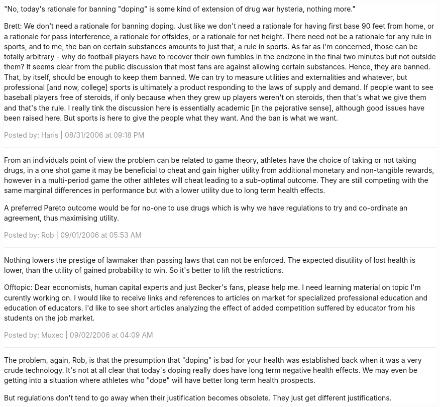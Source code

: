 "No, today's rationale for banning "doping" is some kind of extension of drug war hysteria, nothing more."

Brett: We don't need a rationale for banning doping. Just like we don't need a rationale for having first base 90 feet from home, or a rationale for pass interference, a rationale for offsides, or a rationale for net height. There need not be a rationale for any rule in sports, and to me, the ban on certain substances amounts to just that, a rule in sports. As far as I'm concerned, those can be totally arbitrary - why do football players have to recover their own fumbles in the endzone in the final two minutes but not outside them? It seems clear from the public discussion that most fans are against allowing certain substances. Hence, they are banned. That, by itself, should be enough to keep them banned. We can try to measure utilities and externalities and whatever, but professional [and now, college] sports is ultimately a product responding to the laws of supply and demand. If people want to see baseball players free of steroids, if only because when they grew up players weren't on steroids, then that's what we give them and that's the rule. I really tink the discussion here is essentially academic [in the pejorative sense], although good issues have been raised here. But sports is here to give the people what they want. And the ban is what we want.

<span style="color:#999">Posted by: Haris | 08/31/2006 at 09:18 PM</span>

---

From an individuals point of view the problem can be related to game theory, athletes have the choice of taking or not taking drugs, in a one shot game it may be beneficial to cheat and gain higher utility from additional monetary and non-tangible rewards, however in a multi-period game the other athletes will cheat leading to a sub-optimal outcome. They are still competing with the same marginal differences in performance but with a lower utility due to long term health effects. 

A preferred Pareto outcome would be for no-one to use drugs which is why we have regulations to try and co-ordinate an agreement, thus maximising utility.

<span style="color:#999">Posted by: Rob | 09/01/2006 at 05:53 AM</span>

---

Nothing lowers the prestige of lawmaker than passing laws that can not be enforced. The expected disutility of lost health is lower, than the utility of gained probability to win. So it's better to lift the restrictions.


Offtopic: Dear economists, human capital experts and just Becker's fans, please help me. I need learning material on topic I'm curently working on. I would like to receive links and references to articles on market for specialized professional education and education of educators. I'd like to see short articles analyzing the effect of added competition suffered by educator from his students on the job market.

<span style="color:#999">Posted by: Muxec | 09/02/2006 at 04:09 AM</span>

---

The problem, again, Rob, is that the presumption that "doping" is bad for your health was established back when it was a very crude technology. It's not at all clear that today's doping really does have long term negative health effects. We may even be getting into a situation where athletes who "dope" will have better long term health prospects. 

But regulations don't tend to go away when their justification becomes obsolete. They just get different justifications.
